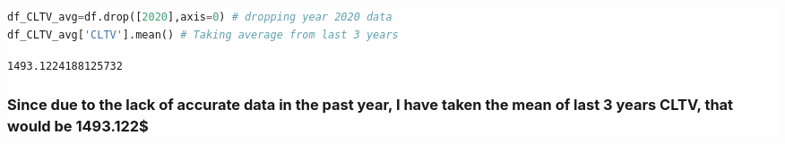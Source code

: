 

```python
df_CLTV_avg=df.drop([2020],axis=0) # dropping year 2020 data
df_CLTV_avg['CLTV'].mean() # Taking average from last 3 years
```




    1493.1224188125732



### Since due to the lack of accurate data in the past year, I have taken the mean of last 3 years CLTV, that would be 1493.122$


```python

```
